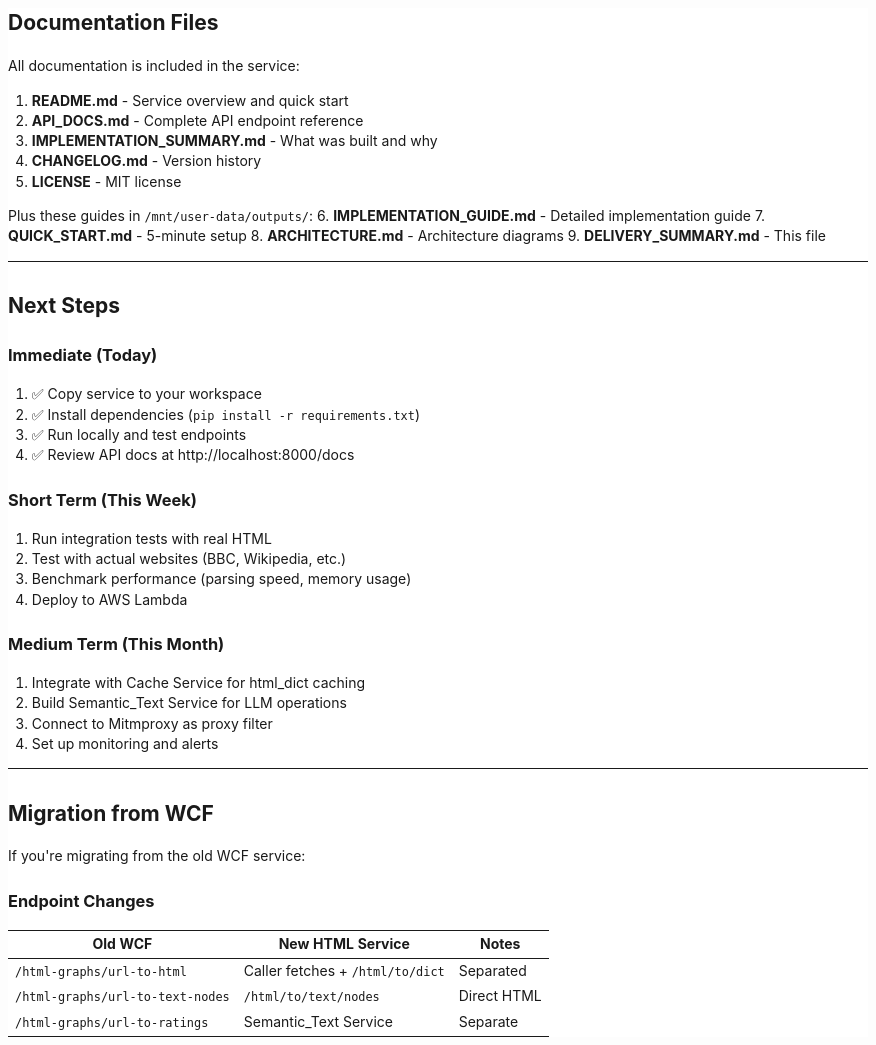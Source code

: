 
## Documentation Files

All documentation is included in the service:

1. **README.md** - Service overview and quick start
2. **API_DOCS.md** - Complete API endpoint reference
3. **IMPLEMENTATION_SUMMARY.md** - What was built and why
4. **CHANGELOG.md** - Version history
5. **LICENSE** - MIT license

Plus these guides in `/mnt/user-data/outputs/`:
6. **IMPLEMENTATION_GUIDE.md** - Detailed implementation guide
7. **QUICK_START.md** - 5-minute setup
8. **ARCHITECTURE.md** - Architecture diagrams
9. **DELIVERY_SUMMARY.md** - This file

---

## Next Steps

### Immediate (Today)
1. ✅ Copy service to your workspace
2. ✅ Install dependencies (`pip install -r requirements.txt`)
3. ✅ Run locally and test endpoints
4. ✅ Review API docs at http://localhost:8000/docs

### Short Term (This Week)
1. Run integration tests with real HTML
2. Test with actual websites (BBC, Wikipedia, etc.)
3. Benchmark performance (parsing speed, memory usage)
4. Deploy to AWS Lambda

### Medium Term (This Month)
1. Integrate with Cache Service for html_dict caching
2. Build Semantic_Text Service for LLM operations
3. Connect to Mitmproxy as proxy filter
4. Set up monitoring and alerts

---

## Migration from WCF

If you're migrating from the old WCF service:

### Endpoint Changes
| Old WCF | New HTML Service | Notes |
|---------|------------------|-------|
| `/html-graphs/url-to-html` | Caller fetches + `/html/to/dict` | Separated |
| `/html-graphs/url-to-text-nodes` | `/html/to/text/nodes` | Direct HTML |
| `/html-graphs/url-to-ratings` | Semantic_Text Service | Separate |
